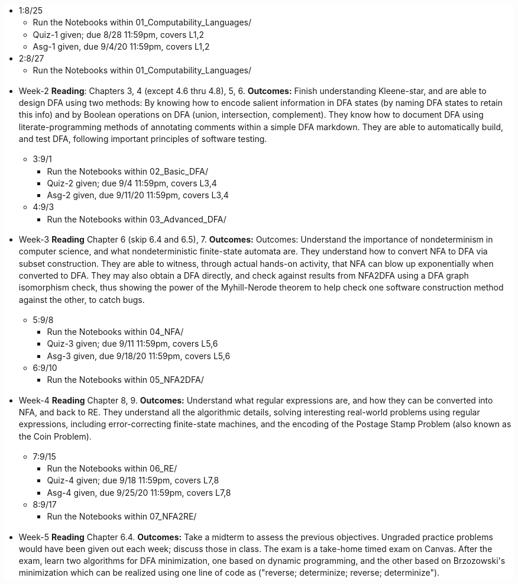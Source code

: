    - 1:8/25
     - Run the Notebooks within 01_Computability_Languages/ 
     - Quiz-1 given; due 8/28 11:59pm, covers L1,2
     - Asg-1 given, due 9/4/20 11:59pm, covers L1,2
   - 2:8/27
     - Run the Notebooks within 01_Computability_Languages/
   
* Week-2 **Reading**: Chapters 3, 4 (except 4.6 thru 4.8), 5, 6. __Outcomes:__
  Finish understanding Kleene-star, and are able to design
  DFA using two methods: By knowing how to encode salient information in DFA states
  (by naming DFA states to retain this info) and by Boolean operations on DFA (union,
  intersection, complement). They know how to document DFA using literate-programming
  methods of annotating comments within a simple DFA markdown. They are able to
  automatically build, and test DFA, following important principles of software testing.

   - 3:9/1
     - Run the Notebooks within 02_Basic_DFA/
     - Quiz-2 given; due 9/4 11:59pm, covers L3,4
     - Asg-2 given, due 9/11/20 11:59pm, covers L3,4
   - 4:9/3
     - Run the Notebooks within 03_Advanced_DFA/ 
   
* Week-3 **Reading** Chapter 6 (skip 6.4 and 6.5), 7.  __Outcomes:__
Outcomes: Understand the importance of nondeterminism in computer
  science, and what nondeterministic finite-state automata are. They understand how to
  convert NFA to DFA via subset construction. They are able to witness, through actual
  hands-on activity, that NFA can blow up exponentially when converted to DFA. They
  may also obtain a DFA directly, and check against results from NFA2DFA using a
  DFA graph isomorphism check, thus showing the power of the Myhill-Nerode theorem to
  help check one software construction method against the other, to catch bugs.
   
   - 5:9/8
     - Run the Notebooks within 04_NFA/
     - Quiz-3 given; due 9/11 11:59pm, covers L5,6
     - Asg-3 given, due 9/18/20 11:59pm, covers L5,6
   - 6:9/10
     - Run the Notebooks within 05_NFA2DFA/
   
* Week-4 **Reading** Chapter 8, 9.  __Outcomes:__
  Understand what regular expressions are, and how they
  can be converted into NFA, and back to RE. They understand all the algorithmic
  details, solving interesting real-world problems using regular expressions, including
  error-correcting finite-state machines, and the encoding of the Postage Stamp Problem
  (also known as the Coin Problem).

   - 7:9/15
     - Run the Notebooks within 06_RE/
     - Quiz-4 given; due 9/18 11:59pm, covers L7,8
     - Asg-4 given, due 9/25/20 11:59pm, covers L7,8    
   - 8:9/17
     - Run the Notebooks within 07_NFA2RE/
   
* Week-5 **Reading** Chapter 6.4.  __Outcomes:__
  Take a midterm to assess the previous objectives. Ungraded practice
  problems would have been given out each week; discuss those in class. The exam is
  a take-home timed exam on Canvas. After the exam, learn two algorithms for DFA
  minimization, one based on dynamic programming, and the other based on Brzozowski's
  minimization which can be realized using one line of code as ("reverse; determinize;
  reverse; determinize").
